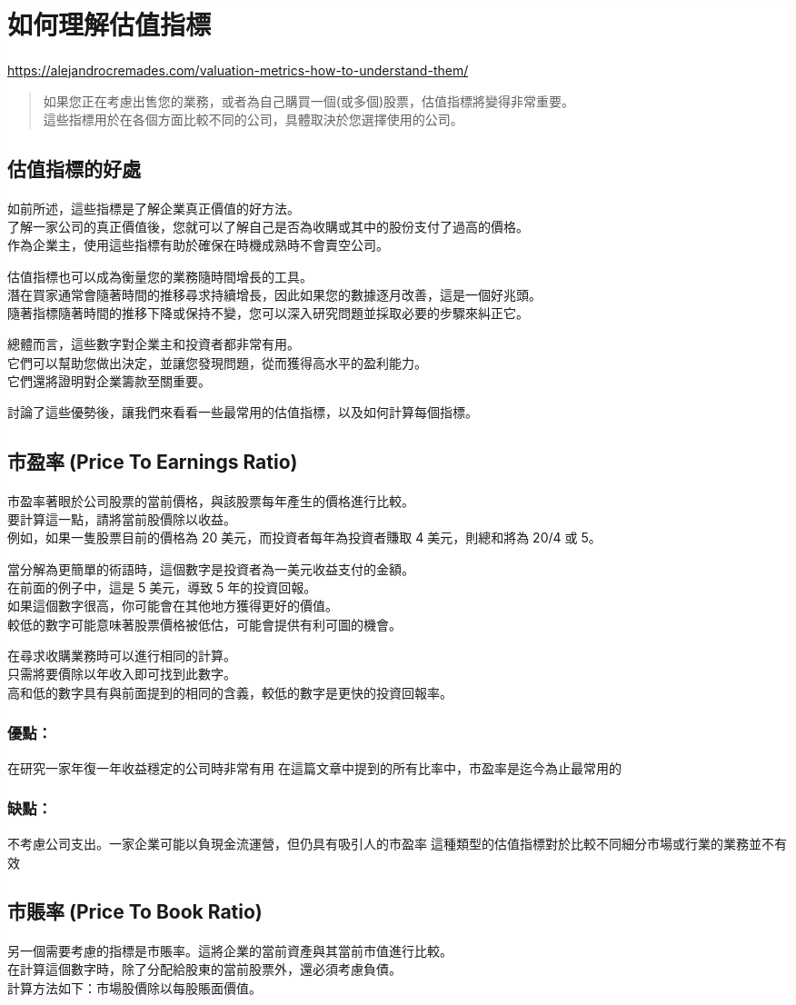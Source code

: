# 如何理解估值指標

https://alejandrocremades.com/valuation-metrics-how-to-understand-them/

> 如果您正在考慮出售您的業務，或者為自己購買一個(或多個)股票，估值指標將變得非常重要。  
> 這些指標用於在各個方面比較不同的公司，具體取決於您選擇使用的公司。

## 估值指標的好處

如前所述，這些指標是了解企業真正價值的好方法。  
了解一家公司的真正價值後，您就可以了解自己是否為收購或其中的股份支付了過高的價格。  
作為企業主，使用這些指標有助於確保在時機成熟時不會賣空公司。

估值指標也可以成為衡量您的業務隨時間增長的工具。  
潛在買家通常會隨著時間的推移尋求持續增長，因此如果您的數據逐月改善，這是一個好兆頭。  
隨著指標隨著時間的推移下降或保持不變，您可以深入研究問題並採取必要的步驟來糾正它。

總體而言，這些數字對企業主和投資者都非常有用。  
它們可以幫助您做出決定，並讓您發現問題，從而獲得高水平的盈利能力。  
它們還將證明對企業籌款至關重要。  

討論了這些優勢後，讓我們來看看一些最常用的估值指標，以及如何計算每個指標。

## 市盈率 (Price To Earnings Ratio)

市盈率著眼於公司股票的當前價格，與該股票每年產生的價格進行比較。  
要計算這一點，請將當前股價除以收益。  
例如，如果一隻股票目前的價格為 20 美元，而投資者每年為投資者賺取 4 美元，則總和將為 20/4 或 5。

當分解為更簡單的術語時，這個數字是投資者為一美元收益支付的金額。  
在前面的例子中，這是 5 美元，導致 5 年的投資回報。  
如果這個數字很高，你可能會在其他地方獲得更好的價值。  
較低的數字可能意味著股票價格被低估，可能會提供有利可圖的機會。

在尋求收購業務時可以進行相同的計算。  
只需將要價除以年收入即可找到此數字。  
高和低的數字具有與前面提到的相同的含義，較低的數字是更快的投資回報率。

### 優點：

在研究一家年復一年收益穩定的公司時非常有用
在這篇文章中提到的所有比率中，市盈率是迄今為止最常用的

### 缺點：

不考慮公司支出。一家企業可能以負現金流運營，但仍具有吸引人的市盈率
這種類型的估值指標對於比較不同細分市場或行業的業務並不有效


## 市賬率 (Price To Book Ratio)

另一個需要考慮的指標是市賬率。這將企業的當前資產與其當前市值進行比較。  
在計算這個數字時，除了分配給股東的當前股票外，還必須考慮負債。  
計算方法如下：市場股價除以每股賬面價值。
 
